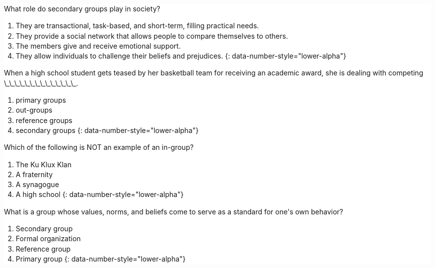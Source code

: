 </div>
</div>

<div data-type="exercise" class="exercise" data-element-type="section-quiz">
<div data-type="problem" class="problem" markdown="1">
What role do secondary groups play in society?

1.  They are transactional, task-based, and short-term, filling practical needs.
2.  They provide a social network that allows people to compare themselves to others.
3.  The members give and receive emotional support.
4.  They allow individuals to challenge their beliefs and prejudices.
{: data-number-style="lower-alpha"}

</div>
</div>

<div data-type="exercise" class="exercise" data-element-type="section-quiz">
<div data-type="problem" class="problem" markdown="1">
When a high school student gets teased by her basketball team for receiving an academic award, she is dealing with competing \_\_\_\_\_\_\_\_\_\_\_\_\_\_.

1.  primary groups
2.  out-groups
3.  reference groups
4.  secondary groups
{: data-number-style="lower-alpha"}

</div>
</div>

<div data-type="exercise" class="exercise" data-element-type="section-quiz">
<div data-type="problem" class="problem" markdown="1">
Which of the following is NOT an example of an in-group?

1.  The Ku Klux Klan
2.  A fraternity
3.  A synagogue
4.  A high school
{: data-number-style="lower-alpha"}

</div>
</div>

<div data-type="exercise" class="exercise" data-element-type="section-quiz">
<div data-type="problem" class="problem" markdown="1">
What is a group whose values, norms, and beliefs come to serve as a standard for one's own behavior?

1.  Secondary group
2.  Formal organization
3.  Reference group
4.  Primary group
{: data-number-style="lower-alpha"}

</div>
</div>
